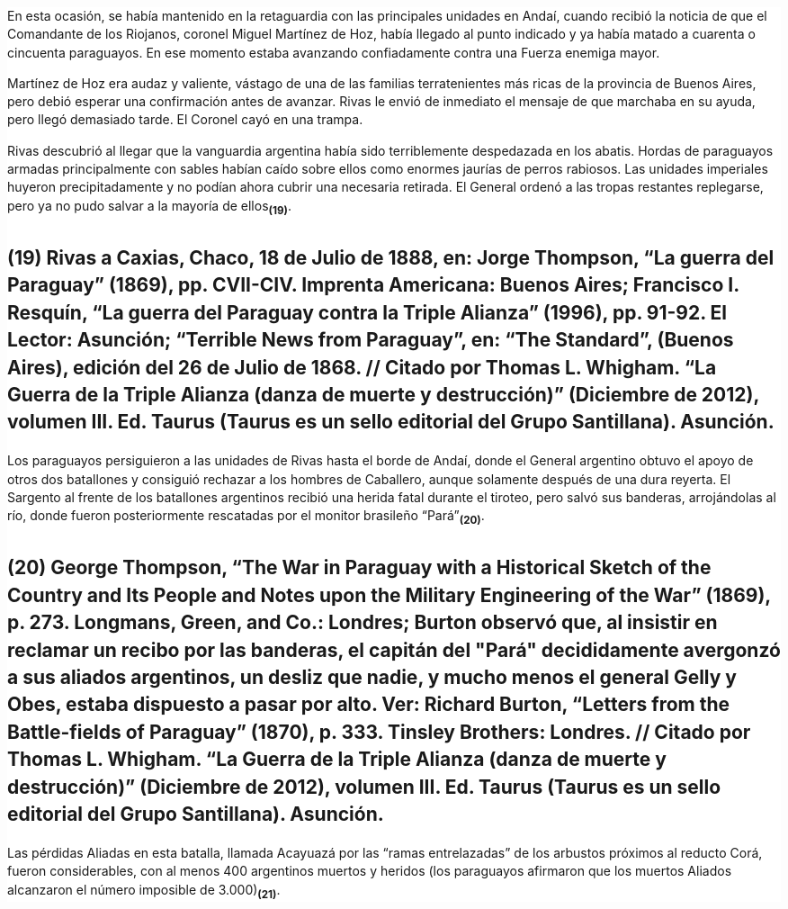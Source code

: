 En esta ocasión, se había mantenido en la retaguardia con las principales unidades en Andaí, cuando recibió la noticia de que el Comandante de los Riojanos, coronel Miguel Martínez de Hoz, había llegado al punto indicado y ya había matado a cuarenta o cincuenta paraguayos. En ese momento estaba avanzando confiadamente contra una Fuerza enemiga mayor.

Martínez de Hoz era audaz y valiente, vástago de una de las familias terratenientes más ricas de la provincia de Buenos Aires, pero debió esperar una confirmación antes de avanzar. Rivas le envió de inmediato el mensaje de que marchaba en su ayuda, pero llegó demasiado tarde. El Coronel cayó en una trampa.

Rivas descubrió al llegar que la vanguardia argentina había sido terriblemente despedazada en los abatis. Hordas de paraguayos armadas principalmente con sables habían caído sobre ellos como enormes jaurías de perros rabiosos. Las unidades imperiales huyeron precipitadamente y no podían ahora cubrir una necesaria retirada. El General ordenó a las tropas restantes replegarse, pero ya no pudo salvar a la mayoría de ellos<sub><strong>(19)</strong></sub>.

## **(19) Rivas a Caxias, Chaco, 18 de Julio de 1888, en: Jorge Thompson, “La guerra del Paraguay” (1869), pp. CVII-CIV. Imprenta Americana: Buenos Aires; Francisco I. Resquín, “La guerra del Paraguay contra la Triple Alianza” (1996), pp. 91-92. El Lector: Asunción; “Terrible News from Paraguay”, en: “The Standard”, (Buenos Aires), edición del 26 de Julio de 1868. // Citado por Thomas L. Whigham. “La Guerra de la Triple Alianza (danza de muerte y destrucción)” (Diciembre de 2012), volumen III. Ed. Taurus (Taurus es un sello editorial del Grupo Santillana). Asunción.**

Los paraguayos persiguieron a las unidades de Rivas hasta el borde de Andaí, donde el General argentino obtuvo el apoyo de otros dos batallones y consiguió rechazar a los hombres de Caballero, aunque solamente después de una dura reyerta. El Sargento al frente de los batallones argentinos recibió una herida fatal durante el tiroteo, pero salvó sus banderas, arrojándolas al río, donde fueron posteriormente rescatadas por el monitor brasileño “Pará”<sub><strong>(20)</strong></sub>.

## **(20) George Thompson, “The War in Paraguay with a Historical Sketch of the Country and Its People and Notes upon the Military Engineering of the War” (1869), p. 273. Longmans, Green, and Co.: Londres; Burton observó que, al insistir en reclamar un recibo por las banderas, el capitán del "Pará" decididamente avergonzó a sus aliados argentinos, un desliz que nadie, y mucho menos el general Gelly y Obes, estaba dispuesto a pasar por alto. Ver: Richard Burton, “Letters from the Battle-fields of Paraguay” (1870), p. 333. Tinsley Brothers: Londres. // Citado por Thomas L. Whigham. “La Guerra de la Triple Alianza (danza de muerte y destrucción)” (Diciembre de 2012), volumen III. Ed. Taurus (Taurus es un sello editorial del Grupo Santillana). Asunción.**

Las pérdidas Aliadas en esta batalla, llamada Acayuazá por las “ramas entrelazadas” de los arbustos próximos al reducto Corá, fueron considerables, con al menos 400 argentinos muertos y heridos (los paraguayos afirmaron que los muertos Aliados alcanzaron el número imposible de 3.000)<sub><strong>(21)</strong></sub>.
